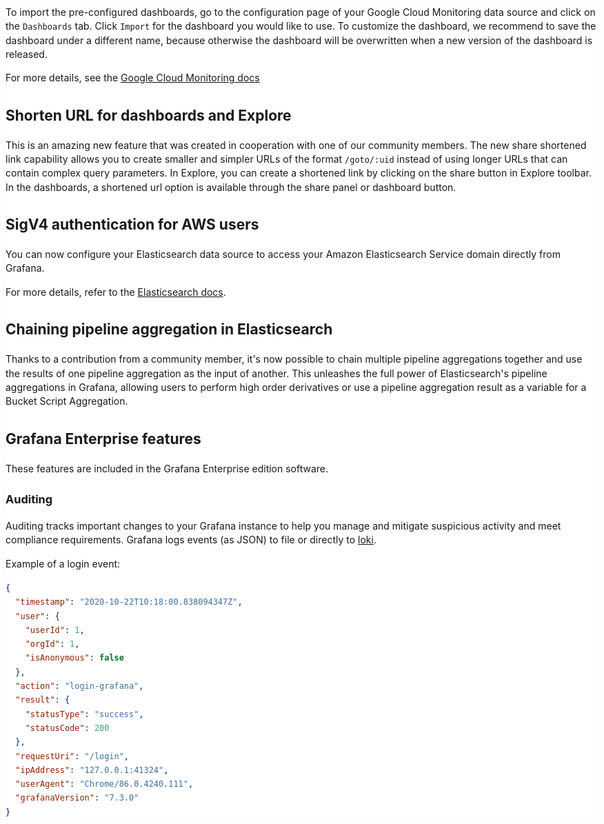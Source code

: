 To import the pre-configured dashboards, go to the configuration page of your Google Cloud Monitoring data source and click on the `Dashboards` tab. Click `Import` for the dashboard you would like to use. To customize the dashboard, we recommend to save the dashboard under a different name, because otherwise the dashboard will be overwritten when a new version of the dashboard is released.

For more details, see the [Google Cloud Monitoring docs](../../datasources/google-cloud-monitoring/#out-of-the-box-dashboards)

## Shorten URL for dashboards and Explore

This is an amazing new feature that was created in cooperation with one of our community members. The new share shortened link capability allows you to create smaller and simpler URLs of the format `/goto/:uid` instead of using longer URLs that can contain complex query parameters. In Explore, you can create a shortened link by clicking on the share button in Explore toolbar. In the dashboards, a shortened url option is available through the share panel or dashboard button.

## SigV4 authentication for AWS users

You can now configure your Elasticsearch data source to access your Amazon Elasticsearch Service domain directly from Grafana.

For more details, refer to the [Elasticsearch docs](../../datasources/elasticsearch/#aws-signature-version-4-authentication).

## Chaining pipeline aggregation in Elasticsearch

Thanks to a contribution from a community member, it's now possible to chain multiple pipeline aggregations together and use the results of one pipeline aggregation as the input of another. This unleashes the full power of Elasticsearch's pipeline aggregations in Grafana, allowing users to perform high order derivatives or use a pipeline aggregation result as a variable for a Bucket Script Aggregation.

## Grafana Enterprise features

These features are included in the Grafana Enterprise edition software.

### Auditing

Auditing tracks important changes to your Grafana instance to help you manage and mitigate suspicious activity and meet compliance requirements. Grafana logs events (as JSON) to file or directly to [loki](/oss/loki/).

Example of a login event:

``` json
{
  "timestamp": "2020-10-22T10:18:00.838094347Z",
  "user": {
    "userId": 1,
    "orgId": 1,
    "isAnonymous": false
  },
  "action": "login-grafana",
  "result": {
    "statusType": "success",
    "statusCode": 200
  },
  "requestUri": "/login",
  "ipAddress": "127.0.0.1:41324",
  "userAgent": "Chrome/86.0.4240.111",
  "grafanaVersion": "7.3.0"
}
```
